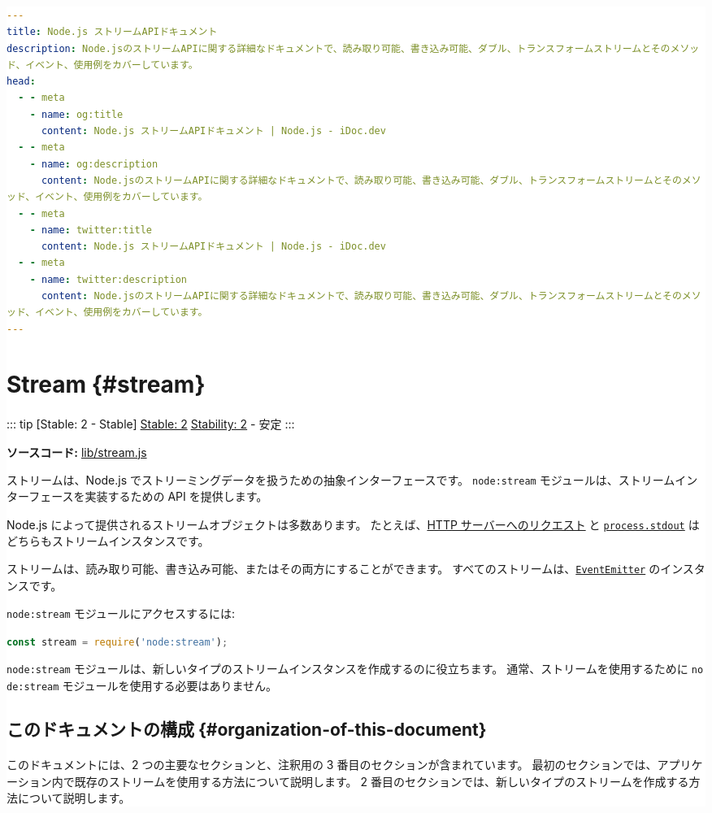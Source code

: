 ```yaml
---
title: Node.js ストリームAPIドキュメント
description: Node.jsのストリームAPIに関する詳細なドキュメントで、読み取り可能、書き込み可能、ダブル、トランスフォームストリームとそのメソッド、イベント、使用例をカバーしています。
head:
  - - meta
    - name: og:title
      content: Node.js ストリームAPIドキュメント | Node.js - iDoc.dev
  - - meta
    - name: og:description
      content: Node.jsのストリームAPIに関する詳細なドキュメントで、読み取り可能、書き込み可能、ダブル、トランスフォームストリームとそのメソッド、イベント、使用例をカバーしています。
  - - meta
    - name: twitter:title
      content: Node.js ストリームAPIドキュメント | Node.js - iDoc.dev
  - - meta
    - name: twitter:description
      content: Node.jsのストリームAPIに関する詳細なドキュメントで、読み取り可能、書き込み可能、ダブル、トランスフォームストリームとそのメソッド、イベント、使用例をカバーしています。
---
```



# Stream {#stream}

::: tip [Stable: 2 - Stable]
[Stable: 2](/ja/nodejs/api/documentation#stability-index) [Stability: 2](/ja/nodejs/api/documentation#stability-index) - 安定
:::

**ソースコード:** [lib/stream.js](https://github.com/nodejs/node/blob/v23.5.0/lib/stream.js)

ストリームは、Node.js でストリーミングデータを扱うための抽象インターフェースです。 `node:stream` モジュールは、ストリームインターフェースを実装するための API を提供します。

Node.js によって提供されるストリームオブジェクトは多数あります。 たとえば、[HTTP サーバーへのリクエスト](/ja/nodejs/api/http#class-httpincomingmessage) と [`process.stdout`](/ja/nodejs/api/process#processstdout) はどちらもストリームインスタンスです。

ストリームは、読み取り可能、書き込み可能、またはその両方にすることができます。 すべてのストリームは、[`EventEmitter`](/ja/nodejs/api/events#class-eventemitter) のインスタンスです。

`node:stream` モジュールにアクセスするには:

```js [ESM]
const stream = require('node:stream');
```
`node:stream` モジュールは、新しいタイプのストリームインスタンスを作成するのに役立ちます。 通常、ストリームを使用するために `node:stream` モジュールを使用する必要はありません。

## このドキュメントの構成 {#organization-of-this-document}

このドキュメントには、2 つの主要なセクションと、注釈用の 3 番目のセクションが含まれています。 最初のセクションでは、アプリケーション内で既存のストリームを使用する方法について説明します。 2 番目のセクションでは、新しいタイプのストリームを作成する方法について説明します。
